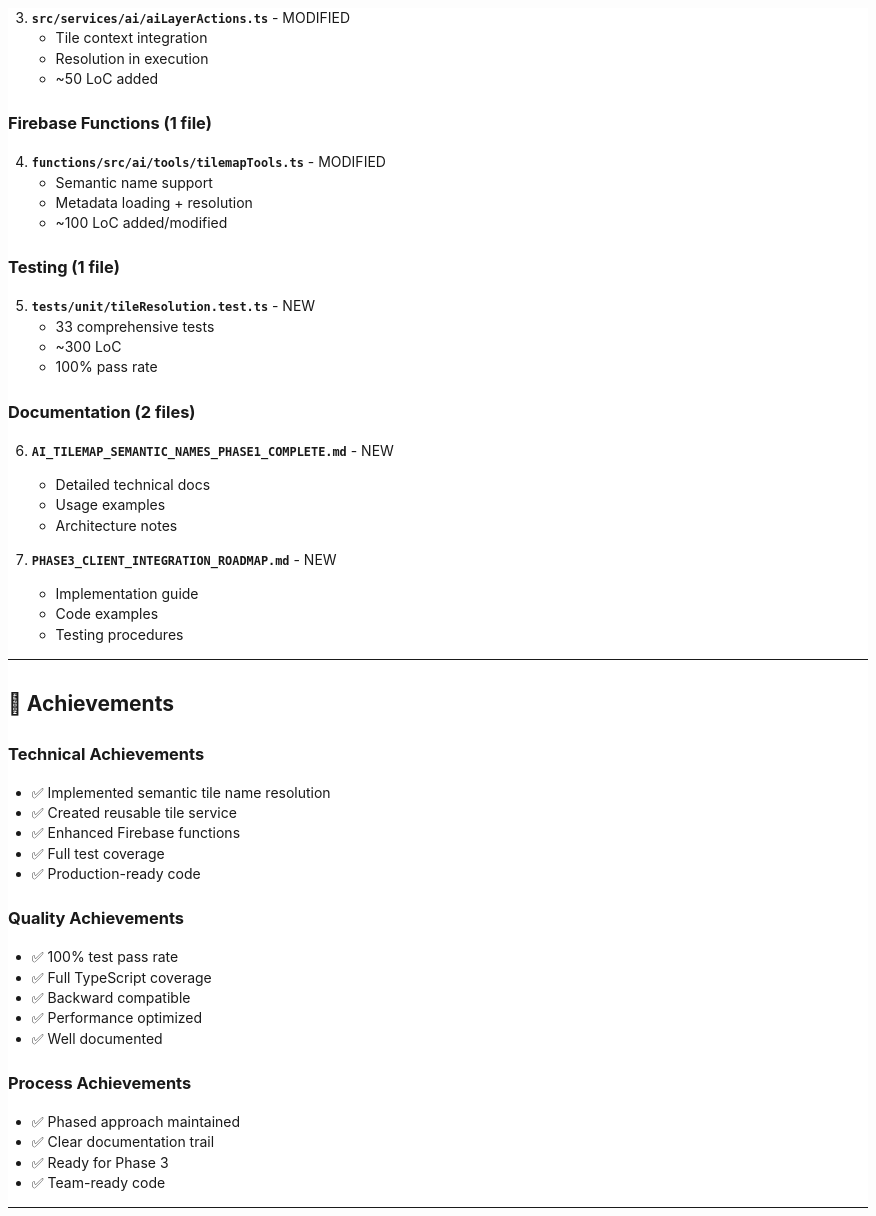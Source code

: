 3. **`src/services/ai/aiLayerActions.ts`** - MODIFIED
   - Tile context integration
   - Resolution in execution
   - ~50 LoC added

### Firebase Functions (1 file)
4. **`functions/src/ai/tools/tilemapTools.ts`** - MODIFIED
   - Semantic name support
   - Metadata loading + resolution
   - ~100 LoC added/modified

### Testing (1 file)
5. **`tests/unit/tileResolution.test.ts`** - NEW
   - 33 comprehensive tests
   - ~300 LoC
   - 100% pass rate

### Documentation (2 files)
6. **`AI_TILEMAP_SEMANTIC_NAMES_PHASE1_COMPLETE.md`** - NEW
   - Detailed technical docs
   - Usage examples
   - Architecture notes

7. **`PHASE3_CLIENT_INTEGRATION_ROADMAP.md`** - NEW
   - Implementation guide
   - Code examples
   - Testing procedures

---

## 🎉 Achievements

### Technical Achievements
- ✅ Implemented semantic tile name resolution
- ✅ Created reusable tile service
- ✅ Enhanced Firebase functions
- ✅ Full test coverage
- ✅ Production-ready code

### Quality Achievements
- ✅ 100% test pass rate
- ✅ Full TypeScript coverage
- ✅ Backward compatible
- ✅ Performance optimized
- ✅ Well documented

### Process Achievements
- ✅ Phased approach maintained
- ✅ Clear documentation trail
- ✅ Ready for Phase 3
- ✅ Team-ready code

---